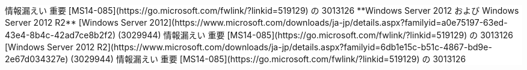 </td>
<td style="border:1px solid black;" colspan="2">
情報漏えい

</td>
<td style="border:1px solid black;">
重要

</td>
<td style="border:1px solid black;">
[MS14-085](https://go.microsoft.com/fwlink/?linkid=519129) の 3013126

</td>
</tr>
<tr>
<td style="border:1px solid black;" colspan="5">
**Windows Server 2012 および Windows Server 2012 R2**

</td>
</tr>
<tr>
<td style="border:1px solid black;">
[Windows Server 2012](https://www.microsoft.com/downloads/ja-jp/details.aspx?familyid=a0e75197-63ed-43e4-8b4c-42ad7ce8b2f2)  
(3029944)

</td>
<td style="border:1px solid black;" colspan="2">
情報漏えい

</td>
<td style="border:1px solid black;">
重要

</td>
<td style="border:1px solid black;">
[MS14-085](https://go.microsoft.com/fwlink/?linkid=519129) の 3013126

</td>
</tr>
<tr>
<td style="border:1px solid black;">
[Windows Server 2012 R2](https://www.microsoft.com/downloads/ja-jp/details.aspx?familyid=6db1e15c-b51c-4867-bd9e-2e67d034327e)  
(3029944)

</td>
<td style="border:1px solid black;" colspan="2">
情報漏えい

</td>
<td style="border:1px solid black;">
重要

</td>
<td style="border:1px solid black;">
[MS14-085](https://go.microsoft.com/fwlink/?linkid=519129) の 3013126

